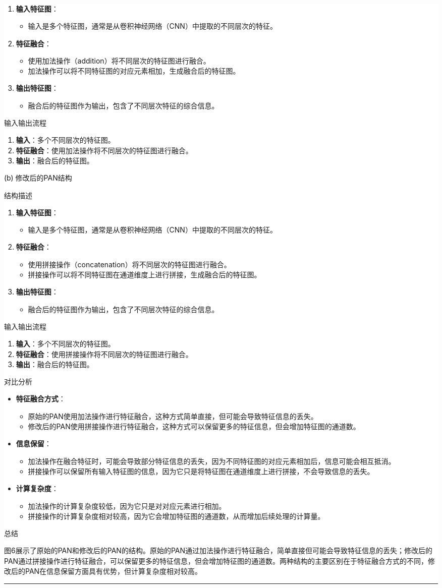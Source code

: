 1. **输入特征图**：
   
    - 输入是多个特征图，通常是从卷积神经网络（CNN）中提取的不同层次的特征。
2. **特征融合**：
   
    - 使用加法操作（addition）将不同层次的特征图进行融合。
    - 加法操作可以将不同特征图的对应元素相加，生成融合后的特征图。
3. **输出特征图**：
   
    - 融合后的特征图作为输出，包含了不同层次特征的综合信息。

输入输出流程

1. **输入**：多个不同层次的特征图。
2. **特征融合**：使用加法操作将不同层次的特征图进行融合。
3. **输出**：融合后的特征图。

(b) 修改后的PAN结构

结构描述

1. **输入特征图**：
   
    - 输入是多个特征图，通常是从卷积神经网络（CNN）中提取的不同层次的特征。
2. **特征融合**：
   
    - 使用拼接操作（concatenation）将不同层次的特征图进行融合。
    - 拼接操作可以将不同特征图在通道维度上进行拼接，生成融合后的特征图。
3. **输出特征图**：
   
    - 融合后的特征图作为输出，包含了不同层次特征的综合信息。

输入输出流程

1. **输入**：多个不同层次的特征图。
2. **特征融合**：使用拼接操作将不同层次的特征图进行融合。
3. **输出**：融合后的特征图。

对比分析

- **特征融合方式**：
  
    - 原始的PAN使用加法操作进行特征融合，这种方式简单直接，但可能会导致特征信息的丢失。
    - 修改后的PAN使用拼接操作进行特征融合，这种方式可以保留更多的特征信息，但会增加特征图的通道数。
- **信息保留**：
  
    - 加法操作在融合特征时，可能会导致部分特征信息的丢失，因为不同特征图的对应元素相加后，信息可能会相互抵消。
    - 拼接操作可以保留所有输入特征图的信息，因为它只是将特征图在通道维度上进行拼接，不会导致信息的丢失。
- **计算复杂度**：
  
    - 加法操作的计算复杂度较低，因为它只是对对应元素进行相加。
    - 拼接操作的计算复杂度相对较高，因为它会增加特征图的通道数，从而增加后续处理的计算量。

总结

图6展示了原始的PAN和修改后的PAN的结构。原始的PAN通过加法操作进行特征融合，简单直接但可能会导致特征信息的丢失；修改后的PAN通过拼接操作进行特征融合，可以保留更多的特征信息，但会增加特征图的通道数。两种结构的主要区别在于特征融合方式的不同，修改后的PAN在信息保留方面具有优势，但计算复杂度相对较高。



---
